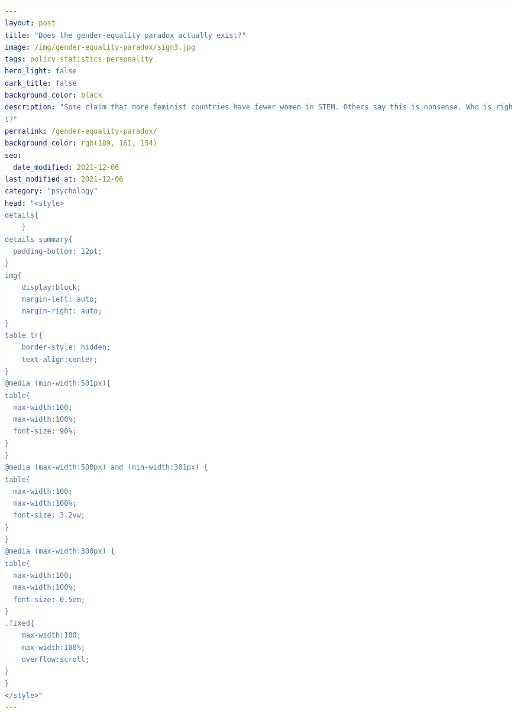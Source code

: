 ```yaml
---
layout: post
title: "Does the gender-equality paradox actually exist?"
image: /img/gender-equality-paradox/sign3.jpg
tags: policy statistics personality
hero_light: false
dark_title: false
background_color: black
description: "Some claim that more feminist countries have fewer women in STEM. Others say this is nonsense. Who is right?"
permalink: /gender-equality-paradox/
background_color: rgb(189, 161, 154)
seo:
  date_modified: 2021-12-06
last_modified_at: 2021-12-06
category: "psychology"
head: "<style>
details{
    }
details summary{
  padding-bottom: 12pt;
}
img{
    display:block;
    margin-left: auto;
    margin-right: auto;
}
table tr{
    border-style: hidden;
    text-align:center;
}
@media (min-width:501px){
table{
  max-width:100;
  max-width:100%;
  font-size: 90%;
}
}
@media (max-width:500px) and (min-width:301px) {
table{
  max-width:100;
  max-width:100%;
  font-size: 3.2vw;
}
}
@media (max-width:300px) {
table{
  max-width:100;
  max-width:100%;
  font-size: 0.5em;
}
.fixed{
    max-width:100;
    max-width:100%;
    overflow:scroll;
}
}
</style>"
---
```
